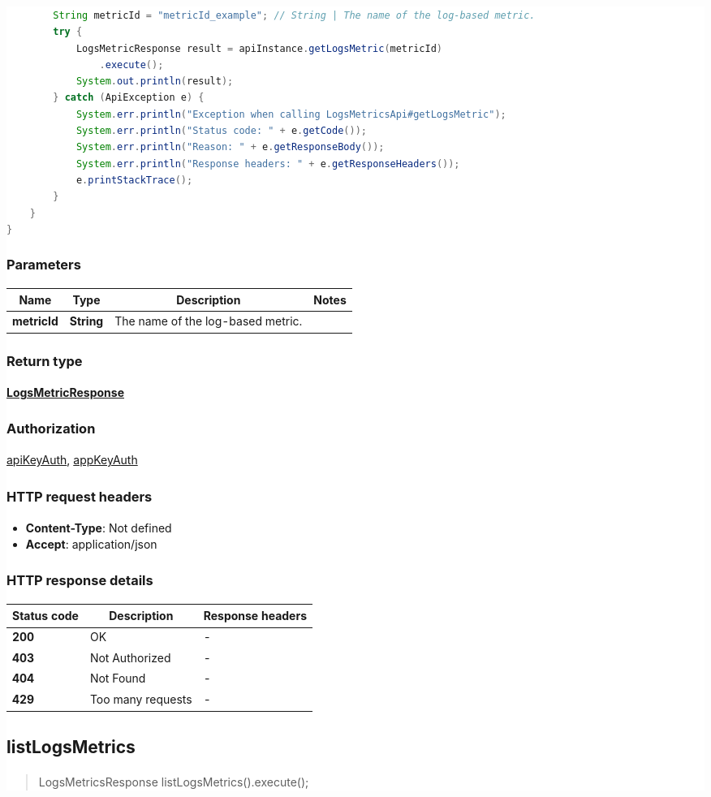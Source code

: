 ```java
        String metricId = "metricId_example"; // String | The name of the log-based metric.
        try {
            LogsMetricResponse result = apiInstance.getLogsMetric(metricId)
                .execute();
            System.out.println(result);
        } catch (ApiException e) {
            System.err.println("Exception when calling LogsMetricsApi#getLogsMetric");
            System.err.println("Status code: " + e.getCode());
            System.err.println("Reason: " + e.getResponseBody());
            System.err.println("Response headers: " + e.getResponseHeaders());
            e.printStackTrace();
        }
    }
}
```

### Parameters


Name | Type | Description  | Notes
------------- | ------------- | ------------- | -------------
 **metricId** | **String**| The name of the log-based metric. |

### Return type

[**LogsMetricResponse**](LogsMetricResponse.md)

### Authorization

[apiKeyAuth](README.md#apiKeyAuth), [appKeyAuth](README.md#appKeyAuth)

### HTTP request headers

- **Content-Type**: Not defined
- **Accept**: application/json

### HTTP response details
| Status code | Description | Response headers |
|-------------|-------------|------------------|
| **200** | OK |  -  |
| **403** | Not Authorized |  -  |
| **404** | Not Found |  -  |
| **429** | Too many requests |  -  |


## listLogsMetrics

> LogsMetricsResponse listLogsMetrics().execute();
